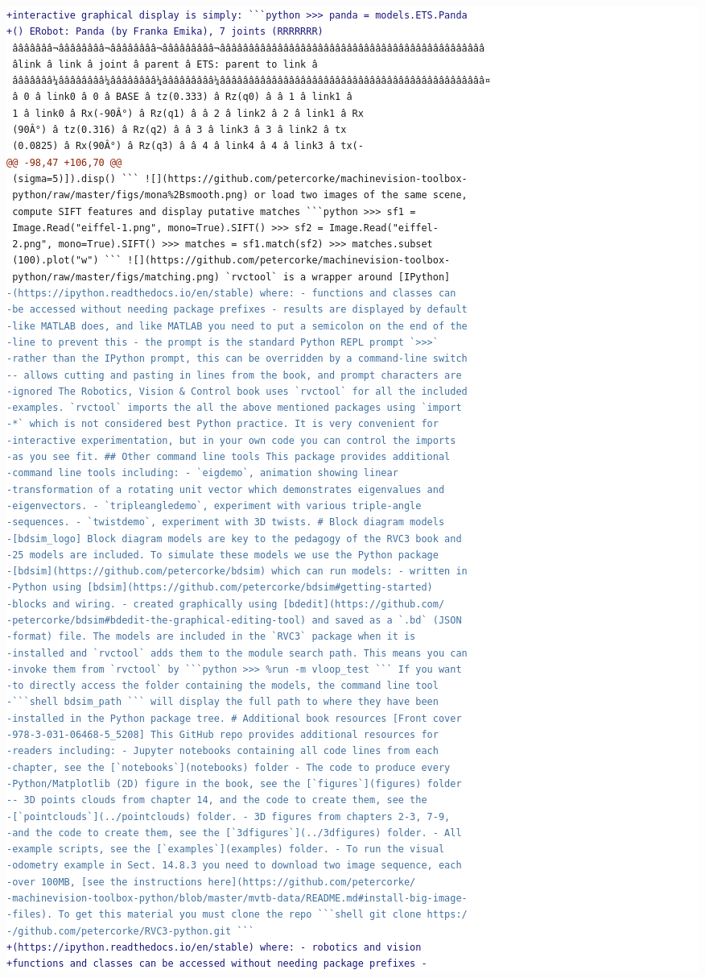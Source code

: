 ```diff
+interactive graphical display is simply: ```python >>> panda = models.ETS.Panda
+() ERobot: Panda (by Franka Emika), 7 joints (RRRRRRR)
 âââââââ¬ââââââââ¬ââââââââ¬âââââââââ¬ââââââââââââââââââââââââââââââââââââââââââââââ
 âlink â link â joint â parent â ETS: parent to link â
 âââââââ¼ââââââââ¼ââââââââ¼âââââââââ¼ââââââââââââââââââââââââââââââââââââââââââââââ¤
 â 0 â link0 â 0 â BASE â tz(0.333) â Rz(q0) â â 1 â link1 â
 1 â link0 â Rx(-90Â°) â Rz(q1) â â 2 â link2 â 2 â link1 â Rx
 (90Â°) â tz(0.316) â Rz(q2) â â 3 â link3 â 3 â link2 â tx
 (0.0825) â Rx(90Â°) â Rz(q3) â â 4 â link4 â 4 â link3 â tx(-
@@ -98,47 +106,70 @@
 (sigma=5)]).disp() ``` ![](https://github.com/petercorke/machinevision-toolbox-
 python/raw/master/figs/mona%2Bsmooth.png) or load two images of the same scene,
 compute SIFT features and display putative matches ```python >>> sf1 =
 Image.Read("eiffel-1.png", mono=True).SIFT() >>> sf2 = Image.Read("eiffel-
 2.png", mono=True).SIFT() >>> matches = sf1.match(sf2) >>> matches.subset
 (100).plot("w") ``` ![](https://github.com/petercorke/machinevision-toolbox-
 python/raw/master/figs/matching.png) `rvctool` is a wrapper around [IPython]
-(https://ipython.readthedocs.io/en/stable) where: - functions and classes can
-be accessed without needing package prefixes - results are displayed by default
-like MATLAB does, and like MATLAB you need to put a semicolon on the end of the
-line to prevent this - the prompt is the standard Python REPL prompt `>>>`
-rather than the IPython prompt, this can be overridden by a command-line switch
-- allows cutting and pasting in lines from the book, and prompt characters are
-ignored The Robotics, Vision & Control book uses `rvctool` for all the included
-examples. `rvctool` imports the all the above mentioned packages using `import
-*` which is not considered best Python practice. It is very convenient for
-interactive experimentation, but in your own code you can control the imports
-as you see fit. ## Other command line tools This package provides additional
-command line tools including: - `eigdemo`, animation showing linear
-transformation of a rotating unit vector which demonstrates eigenvalues and
-eigenvectors. - `tripleangledemo`, experiment with various triple-angle
-sequences. - `twistdemo`, experiment with 3D twists. # Block diagram models
-[bdsim_logo] Block diagram models are key to the pedagogy of the RVC3 book and
-25 models are included. To simulate these models we use the Python package
-[bdsim](https://github.com/petercorke/bdsim) which can run models: - written in
-Python using [bdsim](https://github.com/petercorke/bdsim#getting-started)
-blocks and wiring. - created graphically using [bdedit](https://github.com/
-petercorke/bdsim#bdedit-the-graphical-editing-tool) and saved as a `.bd` (JSON
-format) file. The models are included in the `RVC3` package when it is
-installed and `rvctool` adds them to the module search path. This means you can
-invoke them from `rvctool` by ```python >>> %run -m vloop_test ``` If you want
-to directly access the folder containing the models, the command line tool
-```shell bdsim_path ``` will display the full path to where they have been
-installed in the Python package tree. # Additional book resources [Front cover
-978-3-031-06468-5_5208] This GitHub repo provides additional resources for
-readers including: - Jupyter notebooks containing all code lines from each
-chapter, see the [`notebooks`](notebooks) folder - The code to produce every
-Python/Matplotlib (2D) figure in the book, see the [`figures`](figures) folder
-- 3D points clouds from chapter 14, and the code to create them, see the
-[`pointclouds`](../pointclouds) folder. - 3D figures from chapters 2-3, 7-9,
-and the code to create them, see the [`3dfigures`](../3dfigures) folder. - All
-example scripts, see the [`examples`](examples) folder. - To run the visual
-odometry example in Sect. 14.8.3 you need to download two image sequence, each
-over 100MB, [see the instructions here](https://github.com/petercorke/
-machinevision-toolbox-python/blob/master/mvtb-data/README.md#install-big-image-
-files). To get this material you must clone the repo ```shell git clone https:/
-/github.com/petercorke/RVC3-python.git ```
+(https://ipython.readthedocs.io/en/stable) where: - robotics and vision
+functions and classes can be accessed without needing package prefixes -
```